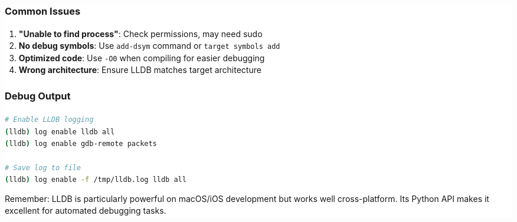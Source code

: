 ### Common Issues

1. **"Unable to find process"**: Check permissions, may need sudo
2. **No debug symbols**: Use `add-dsym` command or `target symbols add`
3. **Optimized code**: Use `-O0` when compiling for easier debugging
4. **Wrong architecture**: Ensure LLDB matches target architecture

### Debug Output

```bash
# Enable LLDB logging
(lldb) log enable lldb all
(lldb) log enable gdb-remote packets

# Save log to file
(lldb) log enable -f /tmp/lldb.log lldb all
```

Remember: LLDB is particularly powerful on macOS/iOS development but works well cross-platform. Its Python API makes it excellent for automated debugging tasks.